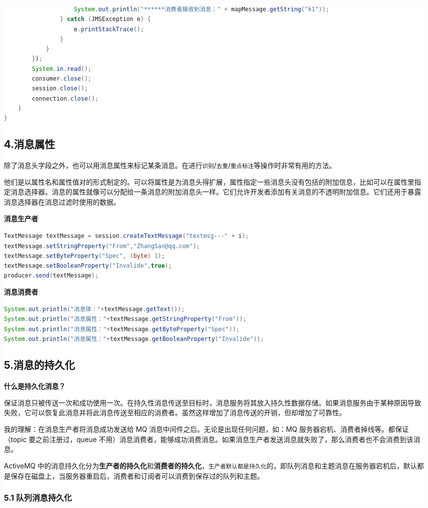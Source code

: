 ```java
                    System.out.println("******消费者接收到消息：" + mapMessage.getString("k1"));
                } catch (JMSException e) {
                    e.printStackTrace();
                }
            }
        });
        System.in.read();
        consumer.close();
        session.close();
        connection.close();
    }
}
```

## 4.消息属性

除了消息头字段之外，也可以用消息属性来标记某条消息。在进行`识别`/`去重`/`重点标注`等操作时非常有用的方法。

他们是以属性名和属性值对的形式制定的。可以将属性是为消息头得扩展，属性指定一些消息头没有包括的附加信息，比如可以在属性里指定消息选择器。消息的属性就像可以分配给一条消息的附加消息头一样。它们允许开发者添加有关消息的不透明附加信息。它们还用于暴露消息选择器在消息过滤时使用的数据。

**消息生产者**

```java
TextMessage textMessage = session.createTextMessage("textmsg---" + i);
textMessage.setStringProperty("From","ZhangSan@qq.com");
textMessage.setByteProperty("Spec", (byte) 1);
textMessage.setBooleanProperty("Invalide",true);
producer.send(textMessage);
```

**消息消费者**

```java
System.out.println("消息体："+textMessage.getText());
System.out.println("消息属性："+textMessage.getStringProperty("From"));
System.out.println("消息属性："+textMessage.getByteProperty("Spec"));
System.out.println("消息属性："+textMessage.getBooleanProperty("Invalide"));
```

## 5.消息的持久化

**什么是持久化消息？**

保证消息只被传送一次和成功使用一次。在持久性消息传送至目标时，消息服务将其放入持久性数据存储。如果消息服务由于某种原因导致失败，它可以恢复此消息并将此消息传送至相应的消费者。虽然这样增加了消息传送的开销，但却增加了可靠性。

我的理解：在消息生产者将消息成功发送给 MQ 消息中间件之后。无论是出现任何问题，如：MQ 服务器宕机、消费者掉线等。都保证（topic 要之前注册过，queue 不用）消息消费者，能够成功消费消息。如果消息生产者发送消息就失败了，那么消费者也不会消费到该消息。

ActiveMQ 中的消息持久化分为**生产者的持久化**和**消费者的持久化**，`生产者默认都是持久化`的，即队列消息和主题消息在服务器宕机后，默认都是保存在磁盘上，当服务器重启后，消费者和订阅者可以消费到保存过的队列和主题。

### 5.1 队列消息持久化
